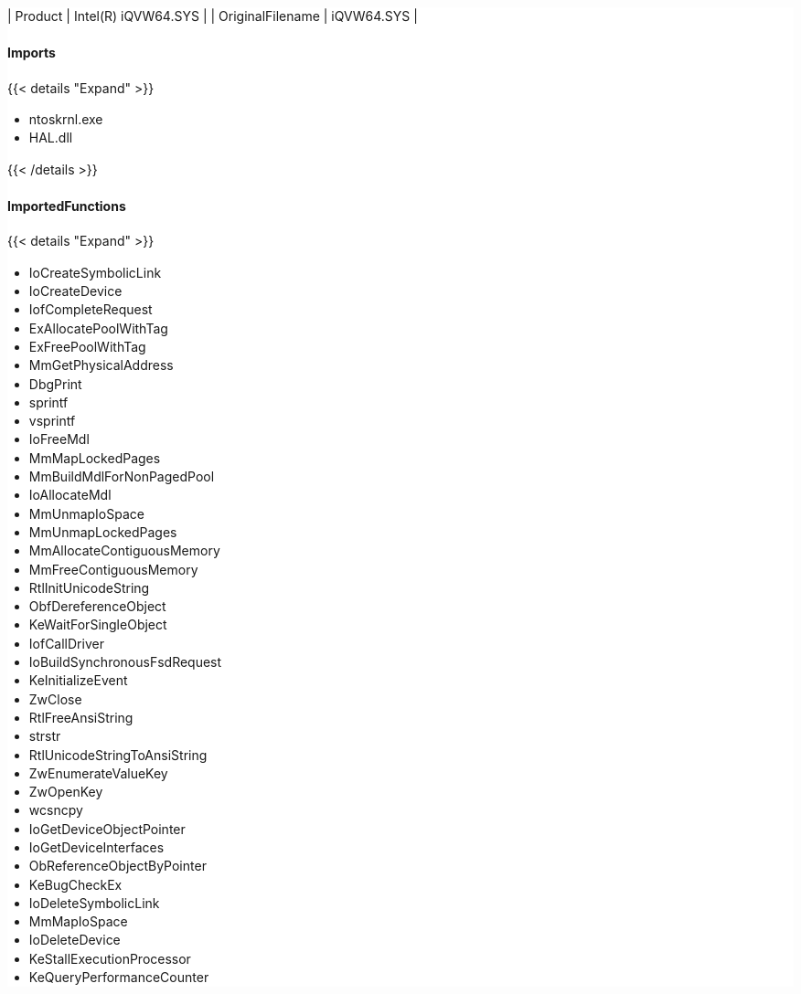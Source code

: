 | Product           | Intel(R) iQVW64.SYS |
| OriginalFilename  | iQVW64.SYS |


#### Imports
{{< details "Expand" >}}
* ntoskrnl.exe
* HAL.dll

{{< /details >}}
#### ImportedFunctions
{{< details "Expand" >}}
* IoCreateSymbolicLink
* IoCreateDevice
* IofCompleteRequest
* ExAllocatePoolWithTag
* ExFreePoolWithTag
* MmGetPhysicalAddress
* DbgPrint
* sprintf
* vsprintf
* IoFreeMdl
* MmMapLockedPages
* MmBuildMdlForNonPagedPool
* IoAllocateMdl
* MmUnmapIoSpace
* MmUnmapLockedPages
* MmAllocateContiguousMemory
* MmFreeContiguousMemory
* RtlInitUnicodeString
* ObfDereferenceObject
* KeWaitForSingleObject
* IofCallDriver
* IoBuildSynchronousFsdRequest
* KeInitializeEvent
* ZwClose
* RtlFreeAnsiString
* strstr
* RtlUnicodeStringToAnsiString
* ZwEnumerateValueKey
* ZwOpenKey
* wcsncpy
* IoGetDeviceObjectPointer
* IoGetDeviceInterfaces
* ObReferenceObjectByPointer
* KeBugCheckEx
* IoDeleteSymbolicLink
* MmMapIoSpace
* IoDeleteDevice
* KeStallExecutionProcessor
* KeQueryPerformanceCounter
